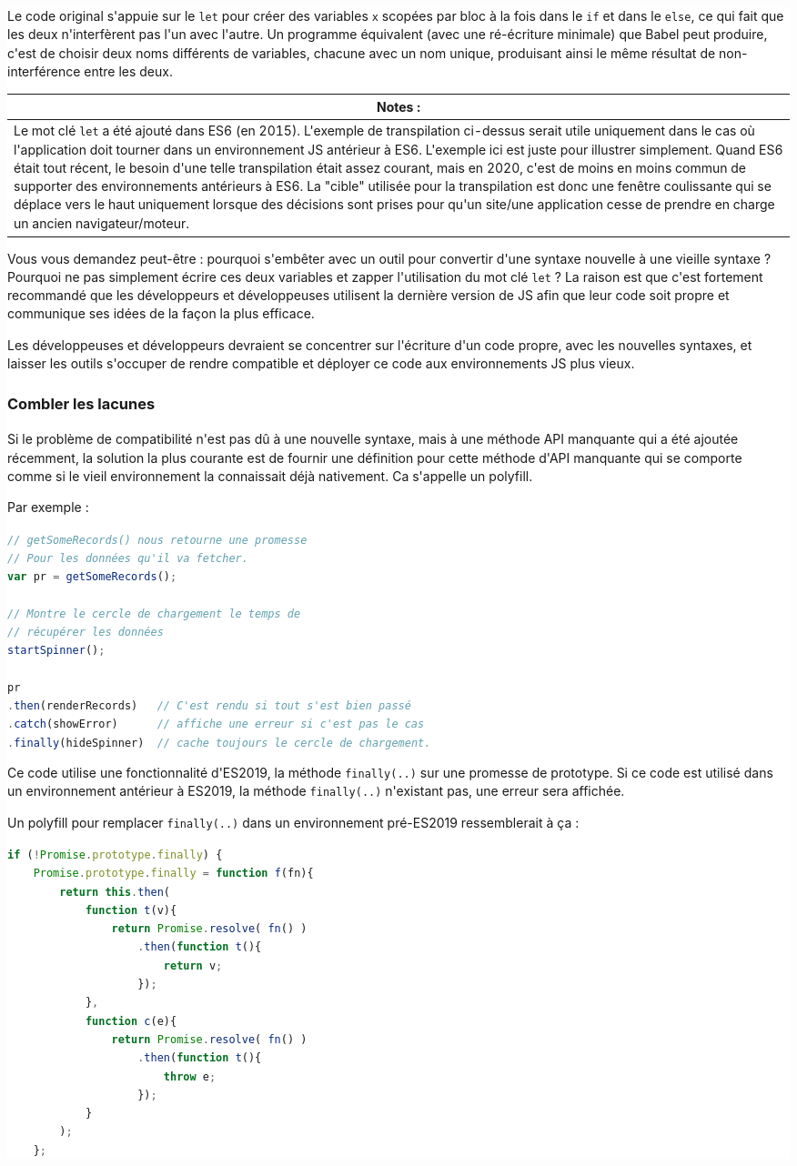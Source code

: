 Le code original s'appuie sur le `let` pour créer des variables `x` scopées par bloc à la fois dans le `if` et dans le `else`, ce qui fait que les deux n'interfèrent pas l'un avec l'autre.
Un programme équivalent (avec une ré-écriture minimale) que Babel peut produire, c'est de choisir deux noms différents de variables, chacune avec un nom unique, produisant ainsi le même résultat de non-interférence entre les deux.

|Notes :|
|--|
|Le mot clé `let` a été ajouté dans ES6 (en 2015). L'exemple de transpilation ci-dessus serait utile uniquement dans le cas où l'application doit tourner dans un environnement JS antérieur à ES6. L'exemple ici est juste pour illustrer simplement. Quand ES6 était tout récent, le besoin d'une telle transpilation était assez courant, mais en 2020, c'est de moins en moins commun de supporter des environnements antérieurs à ES6. La "cible" utilisée pour la transpilation est donc une fenêtre coulissante qui se déplace vers le haut uniquement lorsque des décisions sont prises pour qu'un site/une application cesse de prendre en charge un ancien navigateur/moteur. |

Vous vous demandez peut-être : pourquoi s'embêter avec un outil pour convertir d'une syntaxe nouvelle à une vieille syntaxe ? Pourquoi ne pas simplement écrire ces deux variables et zapper l'utilisation du mot clé `let` ? La raison est que c'est fortement recommandé que les développeurs et développeuses utilisent la dernière version de JS afin que leur code soit propre et communique ses idées de la façon la plus efficace.

Les développeuses et développeurs devraient se concentrer sur l'écriture d'un code propre, avec les nouvelles syntaxes, et laisser les outils s'occuper de rendre compatible et déployer ce code aux environnements JS plus vieux.

### Combler les lacunes

Si le problème de compatibilité n'est pas dû à une nouvelle syntaxe, mais à une méthode API manquante qui a été ajoutée récemment, la solution la plus courante est de fournir une définition pour cette méthode d'API manquante qui se comporte comme si le vieil environnement la connaissait déjà nativement. Ca s'appelle un polyfill.

Par exemple :
```javascript
// getSomeRecords() nous retourne une promesse
// Pour les données qu'il va fetcher.
var pr = getSomeRecords();

// Montre le cercle de chargement le temps de
// récupérer les données
startSpinner();

pr
.then(renderRecords)   // C'est rendu si tout s'est bien passé
.catch(showError)      // affiche une erreur si c'est pas le cas
.finally(hideSpinner)  // cache toujours le cercle de chargement.
```
Ce code utilise une fonctionnalité d'ES2019, la méthode `finally(..)` sur une promesse de prototype. Si ce code est utilisé dans un environnement antérieur à ES2019, la méthode `finally(..)` n'existant pas, une erreur sera affichée.

Un polyfill pour remplacer `finally(..)` dans un environnement pré-ES2019 ressemblerait à ça :

```javascript
if (!Promise.prototype.finally) {
    Promise.prototype.finally = function f(fn){
        return this.then(
            function t(v){
                return Promise.resolve( fn() )
                    .then(function t(){
                        return v;
                    });
            },
            function c(e){
                return Promise.resolve( fn() )
                    .then(function t(){
                        throw e;
                    });
            }
        );
    };
```